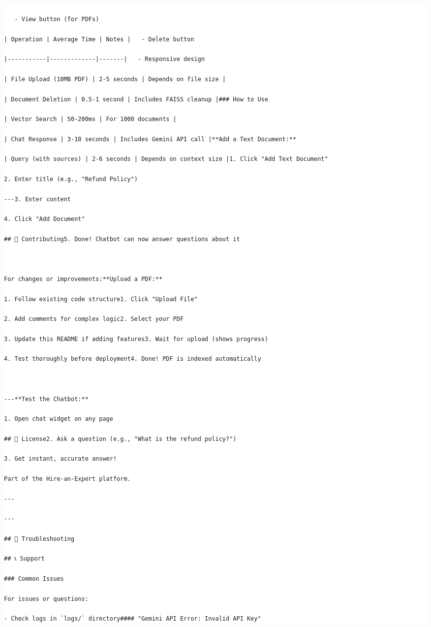 ```   - Supported: PDF, DOCX, TXT, MD

   - View button (for PDFs)

| Operation | Average Time | Notes |   - Delete button

|-----------|-------------|-------|   - Responsive design

| File Upload (10MB PDF) | 2-5 seconds | Depends on file size |

| Document Deletion | 0.5-1 second | Includes FAISS cleanup |### How to Use

| Vector Search | 50-200ms | For 1000 documents |

| Chat Response | 3-10 seconds | Includes Gemini API call |**Add a Text Document:**

| Query (with sources) | 2-6 seconds | Depends on context size |1. Click "Add Text Document"

2. Enter title (e.g., "Refund Policy")

---3. Enter content

4. Click "Add Document"

## 🤝 Contributing5. Done! Chatbot can now answer questions about it



For changes or improvements:**Upload a PDF:**

1. Follow existing code structure1. Click "Upload File"

2. Add comments for complex logic2. Select your PDF

3. Update this README if adding features3. Wait for upload (shows progress)

4. Test thoroughly before deployment4. Done! PDF is indexed automatically



---**Test the Chatbot:**

1. Open chat widget on any page

## 📄 License2. Ask a question (e.g., "What is the refund policy?")

3. Get instant, accurate answer!

Part of the Hire-an-Expert platform.

---

---

## 🐛 Troubleshooting

## 📞 Support

### Common Issues

For issues or questions:

- Check logs in `logs/` directory#### "Gemini API Error: Invalid API Key"

```